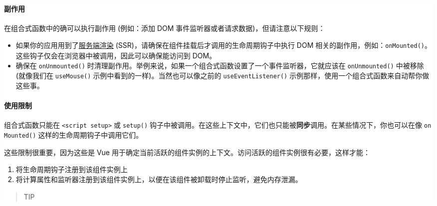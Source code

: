 #### 副作用

在组合式函数中的确可以执行副作用 (例如：添加 DOM 事件监听器或者请求数据)，但请注意以下规则：

- 如果你的应用用到了[服务端渲染](https://cn.vuejs.org/guide/scaling-up/ssr.html) (SSR)，请确保在组件挂载后才调用的生命周期钩子中执行 DOM 相关的副作用，例如：`onMounted()`。这些钩子仅会在浏览器中被调用，因此可以确保能访问到 DOM。
- 确保在 `onUnmounted()` 时清理副作用。举例来说，如果一个组合式函数设置了一个事件监听器，它就应该在 `onUnmounted()` 中被移除 (就像我们在 `useMouse()` 示例中看到的一样)。当然也可以像之前的 `useEventListener()` 示例那样，使用一个组合式函数来自动帮你做这些事。

#### 使用限制

组合式函数只能在 `<script setup>` 或 `setup()` 钩子中被调用。在这些上下文中，它们也只能被**同步**调用。在某些情况下，你也可以在像 `onMounted()` 这样的生命周期钩子中调用它们。

这些限制很重要，因为这些是 Vue 用于确定当前活跃的组件实例的上下文。访问活跃的组件实例很有必要，这样才能：

1. 将生命周期钩子注册到该组件实例上
2. 将计算属性和监听器注册到该组件实例上，以便在该组件被卸载时停止监听，避免内存泄漏。

> TIP
>
> <script setup> 是唯一在调用 await 之后仍可调用组合式函数的地方。编译器会在异步操作之后自动为你恢复当前的组件实例。

### 5.通过抽取组合式函数改善代码结构

抽取组合式函数不仅是为了复用，也是为了代码组织。随着组件复杂度的增高，你可能会最终发现组件多得难以查询和理解。组合式 API 会给予你足够的灵活性，让你可以基于逻辑问题将组件代码拆分成更小的函数：

```vue
<script setup>
import { useFeatureA } from './featureA.js'
import { useFeatureB } from './featureB.js'
import { useFeatureC } from './featureC.js'

const { foo, bar } = useFeatureA()
const { baz } = useFeatureB(foo)
const { qux } = useFeatureC(baz)
</script>
```

在某种程度上，你可以将这些提取出的组合式函数看作是可以相互通信的组件范围内的服务。

### 6.在选项式API中使用组合式函数

如果你正在使用选项式 API，组合式函数必须在 `setup()` 中调用。且其返回的绑定必须在 `setup()` 中返回，以便暴露给 `this` 及其模板：

```js
import { useMouse } from './mouse.js'
import { useFetch } from './fetch.js'

export default {
  setup() {
    const { x, y } = useMouse()
    const { data, error } = useFetch('...')
    return { x, y, data, error }
  },
  mounted() {
    // setup() 暴露的属性可以在通过 `this` 访问到
    console.log(this.x)
  }
  // ...其他选项
}
```

